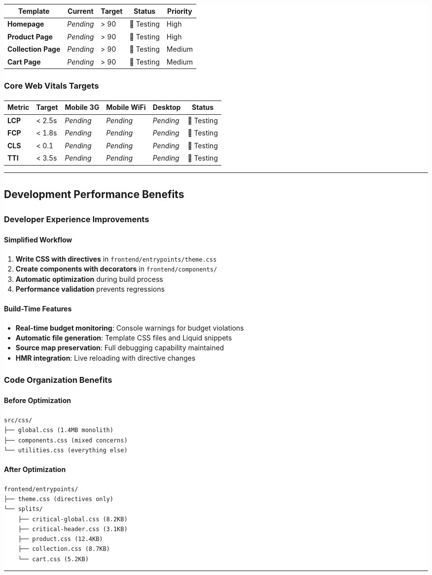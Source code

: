| Template | Current | Target | Status | Priority |
|----------|---------|--------|---------|----------|
| **Homepage** | *Pending* | > 90 | 🔄 Testing | High |
| **Product Page** | *Pending* | > 90 | 🔄 Testing | High |
| **Collection Page** | *Pending* | > 90 | 🔄 Testing | Medium |
| **Cart Page** | *Pending* | > 90 | 🔄 Testing | Medium |

### Core Web Vitals Targets

| Metric | Target | Mobile 3G | Mobile WiFi | Desktop | Status |
|--------|--------|-----------|-------------|----------|---------|
| **LCP** | < 2.5s | *Pending* | *Pending* | *Pending* | 🔄 Testing |
| **FCP** | < 1.8s | *Pending* | *Pending* | *Pending* | 🔄 Testing |
| **CLS** | < 0.1 | *Pending* | *Pending* | *Pending* | 🔄 Testing |
| **TTI** | < 3.5s | *Pending* | *Pending* | *Pending* | 🔄 Testing |

---

## Development Performance Benefits

### Developer Experience Improvements

#### Simplified Workflow
1. **Write CSS with directives** in `frontend/entrypoints/theme.css`
2. **Create components with decorators** in `frontend/components/`
3. **Automatic optimization** during build process
4. **Performance validation** prevents regressions

#### Build-Time Features
- **Real-time budget monitoring**: Console warnings for budget violations
- **Automatic file generation**: Template CSS files and Liquid snippets
- **Source map preservation**: Full debugging capability maintained
- **HMR integration**: Live reloading with directive changes

### Code Organization Benefits

#### Before Optimization
```
src/css/
├── global.css (1.4MB monolith)
├── components.css (mixed concerns)
└── utilities.css (everything else)
```

#### After Optimization
```
frontend/entrypoints/
├── theme.css (directives only)
└── splits/
    ├── critical-global.css (8.2KB)
    ├── critical-header.css (3.1KB)
    ├── product.css (12.4KB)
    ├── collection.css (8.7KB)
    └── cart.css (5.2KB)
```

---